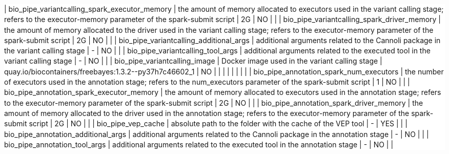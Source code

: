 | bio_pipe_variantcalling_spark_executor_memory 	| the amount of memory allocated to executors used in the variant calling stage; refers to the executor-memory parameter of the spark-submit script  	| 2G                                                                                                             	| NO       	|                                                                                                                                             	|
| bio_pipe_variantcalling_spark_driver_memory   	| the amount of memory allocated to the driver used in the variant calling stage; refers to the executor-memory parameter of the spark-submit script 	| 2G                                                                                                             	| NO       	|                                                                                                                                             	|
| bio_pipe_variantcalling_additional_args       	| additional arguments related to the Cannoli package in the variant calling stage                                                                   	| -                                                                                                              	| NO       	|                                                                                                                                             	|
| bio_pipe_variantcalling_tool_args             	| additional arguments related to the executed tool in the variant calling stage                                                                     	| -                                                                                                              	| NO       	|                                                                                                                                             	|
| bio_pipe_variantcalling_image                 	| Docker image used in the variant calling stage                                                                                                     	| quay.io/biocontainers/freebayes:1.3.2--py37h7c46602_1                                                          	| NO       	|                                                                                                                                             	|
|                                               	|                                                                                                                                                    	|                                                                                                                	|          	|                                                                                                                                             	|
| bio_pipe_annotation_spark_num_executors       	| the number of executors used in the annotation stage; refers to the num_executors parameter of the spark-submit script                             	| 1                                                                                                              	| NO       	|                                                                                                                                             	|
| bio_pipe_annotation_spark_executor_memory     	| the amount of memory allocated to executors used in the annotation stage;  refers to the executor-memory parameter of the spark-submit script      	| 2G                                                                                                             	| NO       	|                                                                                                                                             	|
| bio_pipe_annotation_spark_driver_memory       	| the amount of memory allocated to the driver used in the annotation stage;  refers to the executor-memory parameter of the spark-submit script     	| 2G                                                                                                             	| NO       	|                                                                                                                                             	|
| bio_pipe_vep_cache                            	| absolute path to the folder with the cache of the VEP tool                                                                                         	| -                                                                                                              	| YES      	|                                                                                                                                             	|
| bio_pipe_annotation_additional_args           	| additional arguments related to the Cannoli package in the annotation stage                                                                        	| -                                                                                                              	| NO       	|                                                                                                                                             	|
| bio_pipe_annotation_tool_args                 	| additional arguments related to the executed tool in the annotation stage                                                                          	| -                                                                                                              	| NO       	|                                                                                                                                             	|